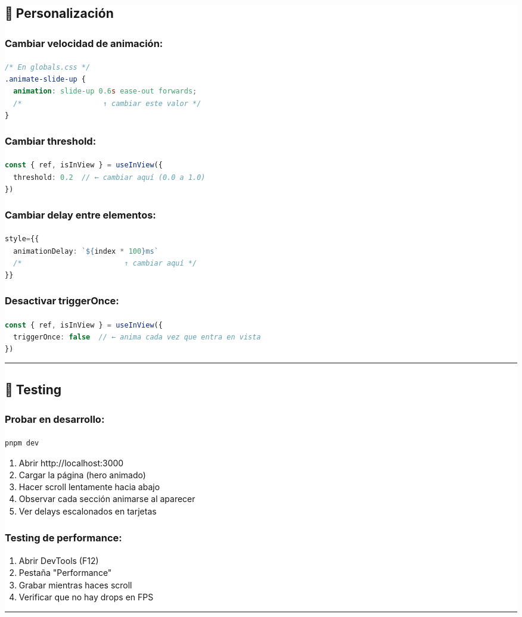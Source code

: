 ## 🔧 Personalización

### Cambiar velocidad de animación:
```css
/* En globals.css */
.animate-slide-up {
  animation: slide-up 0.6s ease-out forwards;
  /*                   ↑ cambiar este valor */
}
```

### Cambiar threshold:
```typescript
const { ref, isInView } = useInView({ 
  threshold: 0.2  // ← cambiar aquí (0.0 a 1.0)
})
```

### Cambiar delay entre elementos:
```typescript
style={{ 
  animationDelay: `${index * 100}ms`
  /*                        ↑ cambiar aquí */
}}
```

### Desactivar triggerOnce:
```typescript
const { ref, isInView } = useInView({ 
  triggerOnce: false  // ← anima cada vez que entra en vista
})
```

---

## 🧪 Testing

### Probar en desarrollo:
```powershell
pnpm dev
```

1. Abrir http://localhost:3000
2. Cargar la página (hero animado)
3. Hacer scroll lentamente hacia abajo
4. Observar cada sección animarse al aparecer
5. Ver delays escalonados en tarjetas

### Testing de performance:
1. Abrir DevTools (F12)
2. Pestaña "Performance"
3. Grabar mientras haces scroll
4. Verificar que no hay drops en FPS

---
